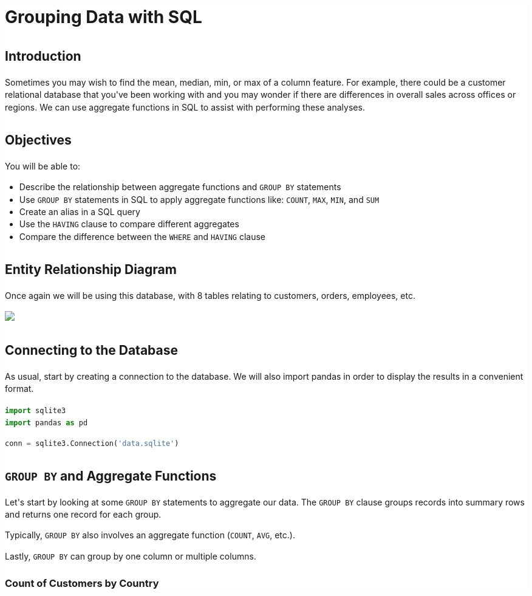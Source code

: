 # Grouping Data with SQL

## Introduction

Sometimes you may wish to find the mean, median, min, or max of a column feature. For example, there could be a customer relational database that you've been working with and you may wonder if there are differences in overall sales across offices or regions. We can use aggregate functions in SQL to assist with performing these analyses.

## Objectives

You will be able to:

* Describe the relationship between aggregate functions and `GROUP BY` statements
* Use `GROUP BY` statements in SQL to apply aggregate functions like: `COUNT`, `MAX`, `MIN`, and `SUM`
* Create an alias in a SQL query
* Use the `HAVING` clause to compare different aggregates
* Compare the difference between the `WHERE` and `HAVING` clause

## Entity Relationship Diagram

Once again we will be using this database, with 8 tables relating to customers, orders, employees, etc.

<img src="https://curriculum-content.s3.amazonaws.com/data-science/images/Database-Schema.png">

## Connecting to the Database

As usual, start by creating a connection to the database. We will also import pandas in order to display the results in a convenient format.


```python
import sqlite3
import pandas as pd
```


```python
conn = sqlite3.Connection('data.sqlite')
```

## `GROUP BY` and Aggregate Functions

Let's start by looking at some `GROUP BY` statements to aggregate our data. The `GROUP BY` clause groups records into summary rows and returns one record for each group.

Typically, `GROUP BY`  also involves an aggregate function (`COUNT`, `AVG`, etc.).

Lastly, `GROUP BY` can group by one column or multiple columns.

### Count of Customers by Country
